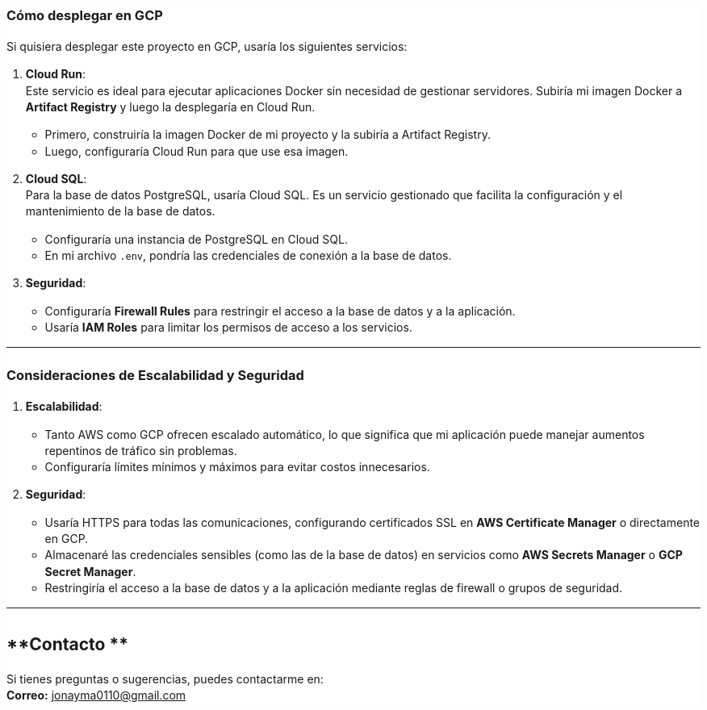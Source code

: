 ### **Cómo desplegar en GCP**
Si quisiera desplegar este proyecto en GCP, usaría los siguientes servicios:

1. **Cloud Run**:  
   Este servicio es ideal para ejecutar aplicaciones Docker sin necesidad de gestionar servidores. Subiría mi imagen Docker a **Artifact Registry** y luego la desplegaría en Cloud Run.

   - Primero, construiría la imagen Docker de mi proyecto y la subiría a Artifact Registry.
   - Luego, configuraría Cloud Run para que use esa imagen.

2. **Cloud SQL**:  
   Para la base de datos PostgreSQL, usaría Cloud SQL. Es un servicio gestionado que facilita la configuración y el mantenimiento de la base de datos.

   - Configuraría una instancia de PostgreSQL en Cloud SQL.
   - En mi archivo `.env`, pondría las credenciales de conexión a la base de datos.

4. **Seguridad**:  
   - Configuraría **Firewall Rules** para restringir el acceso a la base de datos y a la aplicación.
   - Usaría **IAM Roles** para limitar los permisos de acceso a los servicios.

---

### **Consideraciones de Escalabilidad y Seguridad**
1. **Escalabilidad**:
   - Tanto AWS como GCP ofrecen escalado automático, lo que significa que mi aplicación puede manejar aumentos repentinos de tráfico sin problemas.
   - Configuraría límites mínimos y máximos para evitar costos innecesarios.

2. **Seguridad**:
   - Usaría HTTPS para todas las comunicaciones, configurando certificados SSL en **AWS Certificate Manager** o directamente en GCP.
   - Almacenaré las credenciales sensibles (como las de la base de datos) en servicios como **AWS Secrets Manager** o **GCP Secret Manager**.
   - Restringiría el acceso a la base de datos y a la aplicación mediante reglas de firewall o grupos de seguridad.

---

## **Contacto **

Si tienes preguntas o sugerencias, puedes contactarme en:  
**Correo:** jonayma0110@gmail.com